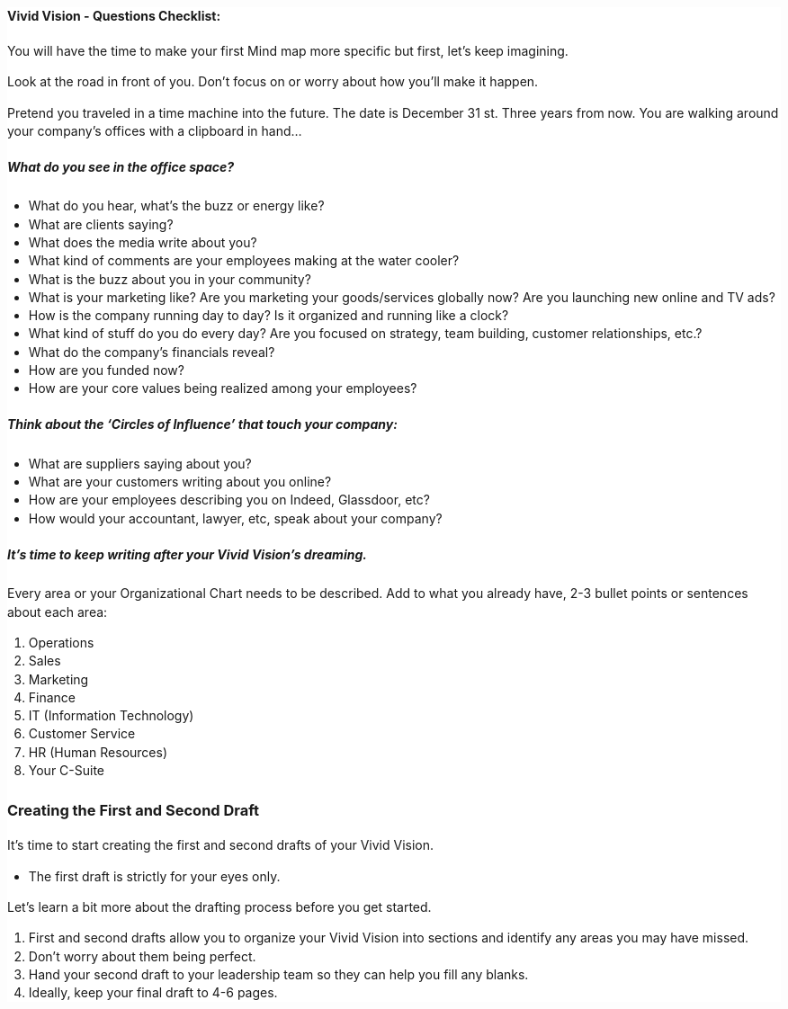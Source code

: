 #### Vivid Vision - Questions Checklist:
You will have the time to make your first Mind map more specific but first, let’s keep imagining. 

Look at the road in front of you. Don’t focus on or worry about how you’ll make it happen. 

Pretend you traveled in a time machine into the future. The date is December 31 st. Three years
from now. You are walking around your company’s offices with a clipboard in hand…

##### What do you see in the office space?
- What do you hear, what’s the buzz or energy like?
- What are clients saying?
- What does the media write about you?
- What kind of comments are your employees making at the water cooler?
- What is the buzz about you in your community?
- What is your marketing like? Are you marketing your goods/services globally now? Are you launching new online and TV ads?
- How is the company running day to day? Is it organized and running like a clock?
- What kind of stuff do you do every day? Are you focused on strategy, team building, customer relationships, etc.?
- What do the company’s financials reveal?
- How are you funded now?
- How are your core values being realized among your employees?

##### Think about the ‘Circles of Influence’ that touch your company:
- What are suppliers saying about you?
- What are your customers writing about you online?
- How are your employees describing you on Indeed, Glassdoor, etc?
- How would your accountant, lawyer, etc, speak about your company?
#####  It’s time to keep writing after your Vivid Vision’s dreaming. 
Every area or your Organizational Chart needs to be described. 
Add to what you already have, 2-3 bullet points or sentences about each area:
1. Operations
2. Sales
3. Marketing
4. Finance
5. IT (Information Technology)
6. Customer Service
7. HR (Human Resources)
8. Your C-Suite

### Creating the First and Second Draft
It’s time to start creating the first and second drafts of your Vivid Vision. 
- The first draft is strictly for your eyes only. 

Let’s learn a bit more about the drafting process before you get started.

1. First and second drafts allow you to organize your Vivid Vision into sections and identify any areas you may have missed.
2. Don’t worry about them being perfect.
3. Hand your second draft to your leadership team so they can help you fill any blanks.
4. Ideally, keep your final draft to 4-6 pages.
